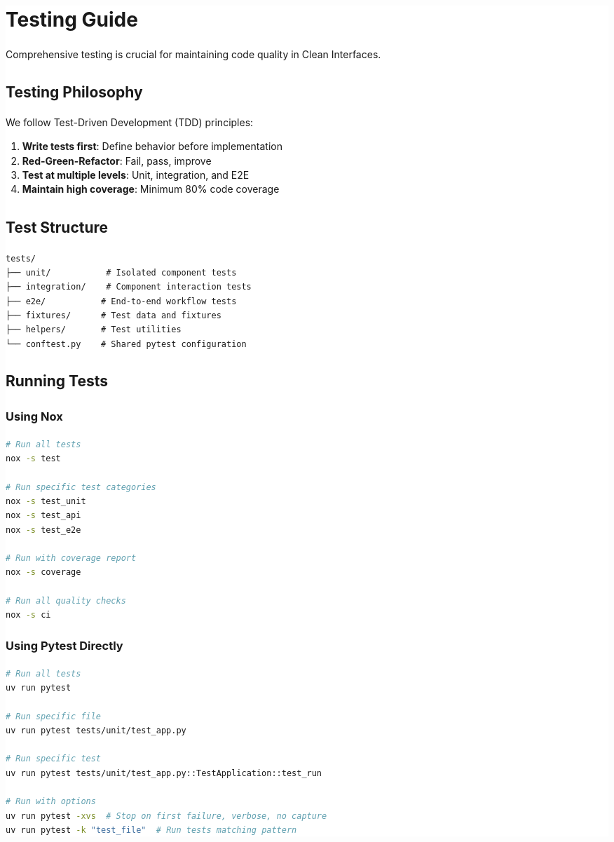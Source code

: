 # Testing Guide

Comprehensive testing is crucial for maintaining code quality in Clean Interfaces.

## Testing Philosophy

We follow Test-Driven Development (TDD) principles:

1. **Write tests first**: Define behavior before implementation
2. **Red-Green-Refactor**: Fail, pass, improve
3. **Test at multiple levels**: Unit, integration, and E2E
4. **Maintain high coverage**: Minimum 80% code coverage

## Test Structure

```
tests/
├── unit/           # Isolated component tests
├── integration/    # Component interaction tests
├── e2e/           # End-to-end workflow tests
├── fixtures/      # Test data and fixtures
├── helpers/       # Test utilities
└── conftest.py    # Shared pytest configuration
```

## Running Tests

### Using Nox

```bash
# Run all tests
nox -s test

# Run specific test categories
nox -s test_unit
nox -s test_api
nox -s test_e2e

# Run with coverage report
nox -s coverage

# Run all quality checks
nox -s ci
```

### Using Pytest Directly

```bash
# Run all tests
uv run pytest

# Run specific file
uv run pytest tests/unit/test_app.py

# Run specific test
uv run pytest tests/unit/test_app.py::TestApplication::test_run

# Run with options
uv run pytest -xvs  # Stop on first failure, verbose, no capture
uv run pytest -k "test_file"  # Run tests matching pattern
```
